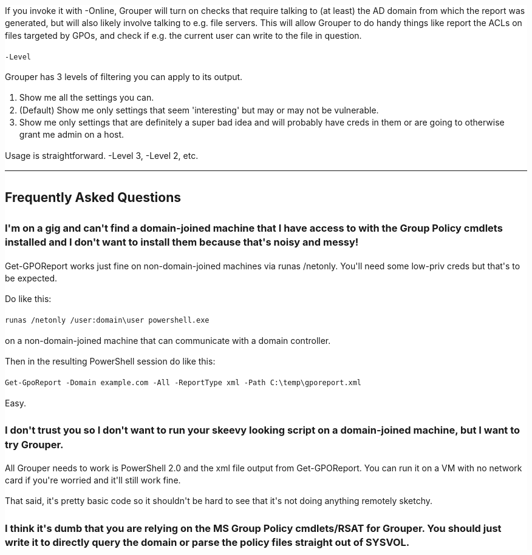 If you invoke it with -Online, Grouper will turn on checks that require talking to (at least) the AD domain from which the report was generated, but will also likely involve talking to e.g. file servers. This will allow Grouper to do handy things like report the ACLs on files targeted by GPOs, and check if e.g. the current user can write to the file in question.
```
-Level
```
Grouper has 3 levels of filtering you can apply to its output.

1. Show me all the settings you can.
2. (Default) Show me only settings that seem 'interesting' but may or may not be vulnerable.
3. Show me only settings that are definitely a super bad idea and will probably have creds in them or are going to otherwise grant me admin on a host.

Usage is straightforward. -Level 3, -Level 2, etc.

___
## Frequently Asked Questions

### I'm on a gig and can't find a domain-joined machine that I have access to with the Group Policy cmdlets installed and I don't want to install them because that's noisy and messy!

Get-GPOReport works just fine on non-domain-joined machines via runas /netonly. You'll need some low-priv creds but that's to be expected.

Do like this:

```
runas /netonly /user:domain\user powershell.exe
```

on a non-domain-joined machine that can communicate with a domain controller.

Then in the resulting PowerShell session do like this:

```
Get-GpoReport -Domain example.com -All -ReportType xml -Path C:\temp\gporeport.xml
```

Easy.

### I don't trust you so I don't want to run your skeevy looking script on a domain-joined machine, but I want to try Grouper.

All Grouper needs to work is PowerShell 2.0 and the xml file output from Get-GPOReport. You can run it on a VM with no network card if you're worried and it'll still work fine.

That said, it's pretty basic code so it shouldn't be hard to see that it's not doing anything remotely sketchy.

### I think it's dumb that you are relying on the MS Group Policy cmdlets/RSAT for Grouper. You should just write it to directly query the domain or parse the policy files straight out of SYSVOL.
